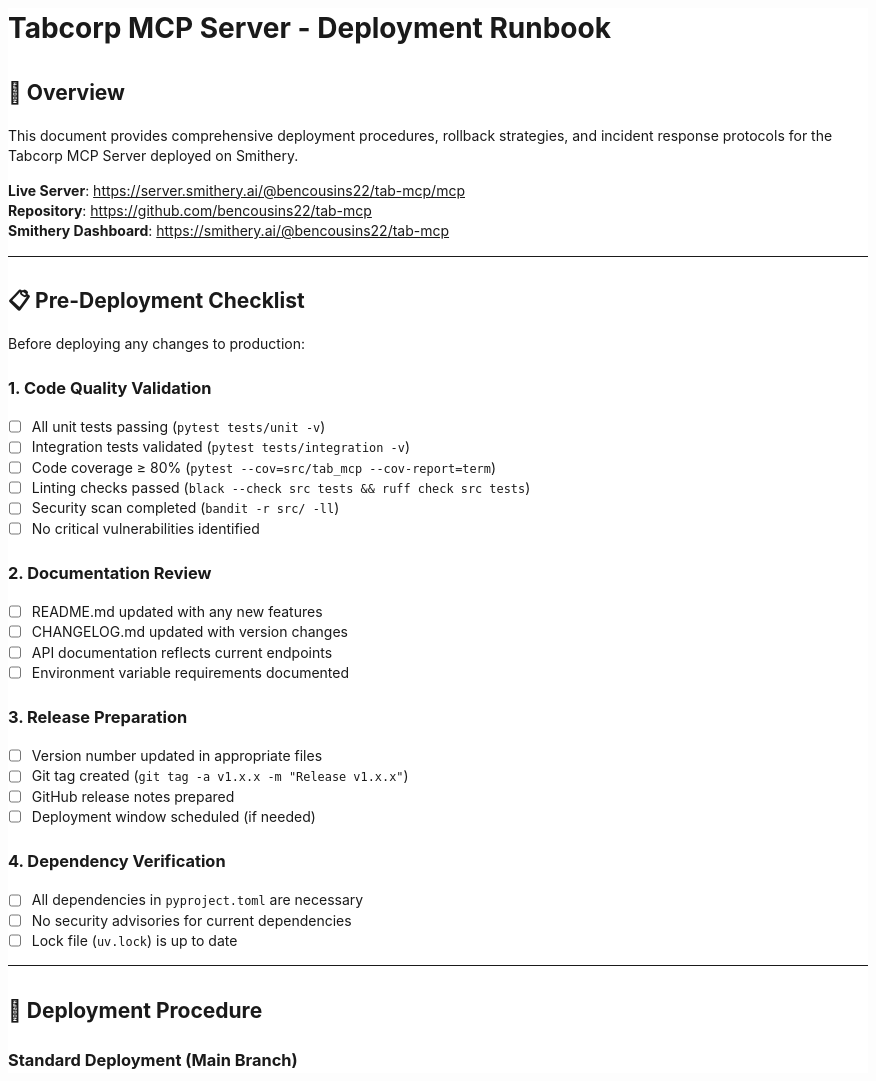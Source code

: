 # Tabcorp MCP Server - Deployment Runbook

## 🎯 Overview

This document provides comprehensive deployment procedures, rollback strategies, and incident response protocols for the Tabcorp MCP Server deployed on Smithery.

**Live Server**: https://server.smithery.ai/@bencousins22/tab-mcp/mcp  
**Repository**: https://github.com/bencousins22/tab-mcp  
**Smithery Dashboard**: https://smithery.ai/@bencousins22/tab-mcp

---

## 📋 Pre-Deployment Checklist

Before deploying any changes to production:

### 1. Code Quality Validation

- [ ] All unit tests passing (`pytest tests/unit -v`)
- [ ] Integration tests validated (`pytest tests/integration -v`)
- [ ] Code coverage ≥ 80% (`pytest --cov=src/tab_mcp --cov-report=term`)
- [ ] Linting checks passed (`black --check src tests && ruff check src tests`)
- [ ] Security scan completed (`bandit -r src/ -ll`)
- [ ] No critical vulnerabilities identified

### 2. Documentation Review

- [ ] README.md updated with any new features
- [ ] CHANGELOG.md updated with version changes
- [ ] API documentation reflects current endpoints
- [ ] Environment variable requirements documented

### 3. Release Preparation

- [ ] Version number updated in appropriate files
- [ ] Git tag created (`git tag -a v1.x.x -m "Release v1.x.x"`)
- [ ] GitHub release notes prepared
- [ ] Deployment window scheduled (if needed)

### 4. Dependency Verification

- [ ] All dependencies in `pyproject.toml` are necessary
- [ ] No security advisories for current dependencies
- [ ] Lock file (`uv.lock`) is up to date

---

## 🚀 Deployment Procedure

### Standard Deployment (Main Branch)
